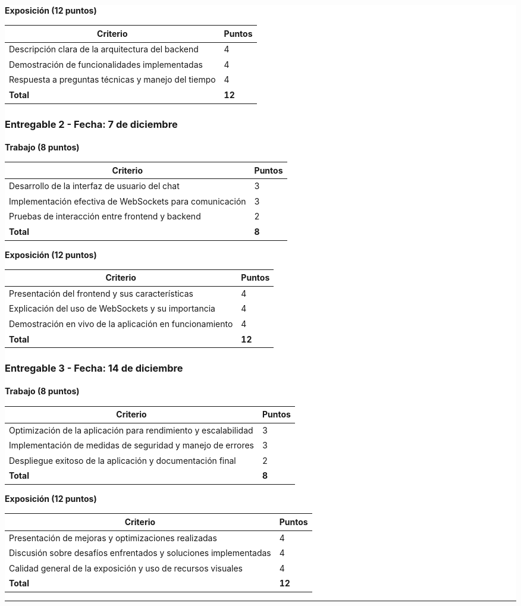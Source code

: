 **Exposición (12 puntos)**

| Criterio                                                         | Puntos |
|------------------------------------------------------------------|--------|
| Descripción clara de la arquitectura del backend                 | 4      |
| Demostración de funcionalidades implementadas                    | 4      |
| Respuesta a preguntas técnicas y manejo del tiempo               | 4      |
| **Total**                                                        | **12** |

### **Entregable 2 - Fecha: 7 de diciembre**

**Trabajo (8 puntos)**

| Criterio                                                      | Puntos |
|---------------------------------------------------------------|--------|
| Desarrollo de la interfaz de usuario del chat                 | 3      |
| Implementación efectiva de WebSockets para comunicación       | 3      |
| Pruebas de interacción entre frontend y backend               | 2      |
| **Total**                                                     | **8**  |

**Exposición (12 puntos)**

| Criterio                                                            | Puntos |
|---------------------------------------------------------------------|--------|
| Presentación del frontend y sus características                     | 4      |
| Explicación del uso de WebSockets y su importancia                  | 4      |
| Demostración en vivo de la aplicación en funcionamiento             | 4      |
| **Total**                                                           | **12** |

### **Entregable 3 - Fecha: 14 de diciembre**

**Trabajo (8 puntos)**

| Criterio                                                         | Puntos |
|------------------------------------------------------------------|--------|
| Optimización de la aplicación para rendimiento y escalabilidad   | 3      |
| Implementación de medidas de seguridad y manejo de errores       | 3      |
| Despliegue exitoso de la aplicación y documentación final        | 2      |
| **Total**                                                        | **8**  |

**Exposición (12 puntos)**

| Criterio                                                              | Puntos |
|-----------------------------------------------------------------------|--------|
| Presentación de mejoras y optimizaciones realizadas                   | 4      |
| Discusión sobre desafíos enfrentados y soluciones implementadas       | 4      |
| Calidad general de la exposición y uso de recursos visuales           | 4      |
| **Total**                                                             | **12** |

---